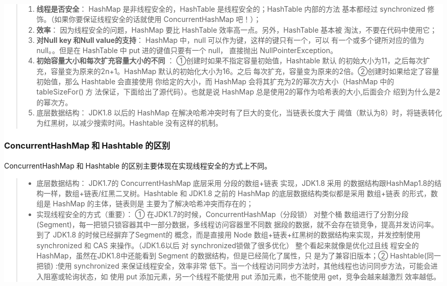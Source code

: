 

> 1. **线程是否安全**： HashMap 是⾮线程安全的，HashTable 是线程安全的；HashTable 内部的⽅法 基本都经过 synchronized 修饰。（如果你要保证线程安全的话就使⽤ ConcurrentHashMap 吧！）； 
> 2. **效率**： 因为线程安全的问题，HashMap 要⽐ HashTable 效率⾼⼀点。另外，HashTable 基本被 淘汰，不要在代码中使⽤它； 
> 3. **对Null key 和Null value的⽀持**： HashMap 中，null 可以作为键，这样的键只有⼀个，可以 有⼀个或多个键所对应的值为 null。。但是在 HashTable 中 put 进的键值只要有⼀个 null， 直接抛出 NullPointerException。 
> 4. **初始容量⼤⼩和每次扩充容量⼤⼩的不同** ： ①创建时如果不指定容量初始值，Hashtable 默认 的初始⼤⼩为11，之后每次扩充，容量变为原来的2n+1。HashMap 默认的初始化⼤⼩为16。之后 每次扩充，容量变为原来的2倍。②创建时如果给定了容量初始值，那么 Hashtable 会直接使⽤ 你给定的⼤⼩，⽽ HashMap 会将其扩充为2的幂次⽅⼤⼩（HashMap 中的 tableSizeFor() ⽅ 法保证，下⾯给出了源代码）。也就是说 HashMap 总是使⽤2的幂作为哈希表的⼤⼩,后⾯会介 绍到为什么是2的幂次⽅。 
> 5. 底层数据结构： JDK1.8 以后的 HashMap 在解决哈希冲突时有了巨⼤的变化，当链表⻓度⼤于 阈值（默认为8）时，将链表转化为红⿊树，以减少搜索时间。Hashtable 没有这样的机制。



### ConcurrentHashMap 和 Hashtable 的区别

ConcurrentHashMap 和 Hashtable 的区别主要体现在实现线程安全的⽅式上不同。 

> - 底层数据结构： JDK1.7的 ConcurrentHashMap 底层采⽤ 分段的数组+链表 实现，JDK1.8 采⽤ 的数据结构跟HashMap1.8的结构⼀样，数组+链表/红⿊⼆叉树。Hashtable 和 JDK1.8 之前的 HashMap 的底层数据结构类似都是采⽤ 数组+链表 的形式，数组是 HashMap 的主体，链表则是 主要为了解决哈希冲突⽽存在的； 
> - 实现线程安全的⽅式（重要）： ① 在JDK1.7的时候，ConcurrentHashMap（分段锁） 对整个桶 数组进⾏了分割分段(Segment)，每⼀把锁只锁容器其中⼀部分数据，多线程访问容器⾥不同数 据段的数据，就不会存在锁竞争，提⾼并发访问率。 到了 JDK1.8 的时候已经摒弃了Segment的 概念，⽽是直接⽤ Node 数组+链表+红⿊树的数据结构来实现，并发控制使⽤ synchronized 和 CAS 来操作。（JDK1.6以后 对 synchronized锁做了很多优化） 整个看起来就像是优化过且线 程安全的 HashMap，虽然在JDK1.8中还能看到 Segment 的数据结构，但是已经简化了属性，只 是为了兼容旧版本；② Hashtable(同⼀把锁) :使⽤ synchronized 来保证线程安全，效率⾮常 低下。当⼀个线程访问同步⽅法时，其他线程也访问同步⽅法，可能会进⼊阻塞或轮询状态，如 使⽤ put 添加元素，另⼀个线程不能使⽤ put 添加元素，也不能使⽤ get，竞争会越来越激烈 效率越低。